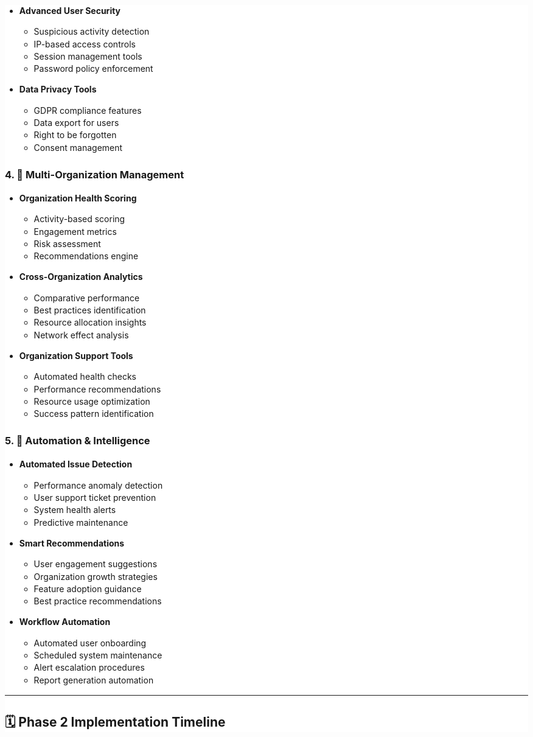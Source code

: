- **Advanced User Security**
  - Suspicious activity detection
  - IP-based access controls
  - Session management tools
  - Password policy enforcement

- **Data Privacy Tools**
  - GDPR compliance features
  - Data export for users
  - Right to be forgotten
  - Consent management

### 4. 🏢 **Multi-Organization Management**
- **Organization Health Scoring**
  - Activity-based scoring
  - Engagement metrics
  - Risk assessment
  - Recommendations engine

- **Cross-Organization Analytics**
  - Comparative performance
  - Best practices identification
  - Resource allocation insights
  - Network effect analysis

- **Organization Support Tools**
  - Automated health checks
  - Performance recommendations
  - Resource usage optimization
  - Success pattern identification

### 5. 🤖 **Automation & Intelligence**
- **Automated Issue Detection**
  - Performance anomaly detection
  - User support ticket prevention
  - System health alerts
  - Predictive maintenance

- **Smart Recommendations**
  - User engagement suggestions
  - Organization growth strategies
  - Feature adoption guidance
  - Best practice recommendations

- **Workflow Automation**
  - Automated user onboarding
  - Scheduled system maintenance
  - Alert escalation procedures
  - Report generation automation

---

## 🗓️ Phase 2 Implementation Timeline

